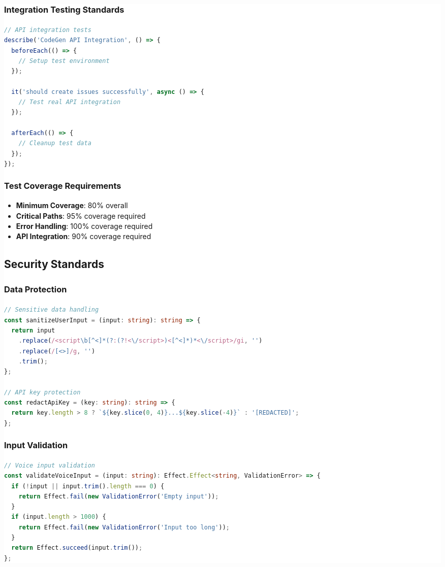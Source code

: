 ### Integration Testing Standards
```typescript
// API integration tests
describe('CodeGen API Integration', () => {
  beforeEach(() => {
    // Setup test environment
  });

  it('should create issues successfully', async () => {
    // Test real API integration
  });

  afterEach(() => {
    // Cleanup test data
  });
});
```

### Test Coverage Requirements
- **Minimum Coverage**: 80% overall
- **Critical Paths**: 95% coverage required
- **Error Handling**: 100% coverage required
- **API Integration**: 90% coverage required

## Security Standards

### Data Protection
```typescript
// Sensitive data handling
const sanitizeUserInput = (input: string): string => {
  return input
    .replace(/<script\b[^<]*(?:(?!<\/script>)<[^<]*)*<\/script>/gi, '')
    .replace(/[<>]/g, '')
    .trim();
};

// API key protection
const redactApiKey = (key: string): string => {
  return key.length > 8 ? `${key.slice(0, 4)}...${key.slice(-4)}` : '[REDACTED]';
};
```

### Input Validation
```typescript
// Voice input validation
const validateVoiceInput = (input: string): Effect.Effect<string, ValidationError> => {
  if (!input || input.trim().length === 0) {
    return Effect.fail(new ValidationError('Empty input'));
  }
  if (input.length > 1000) {
    return Effect.fail(new ValidationError('Input too long'));
  }
  return Effect.succeed(input.trim());
};
```
